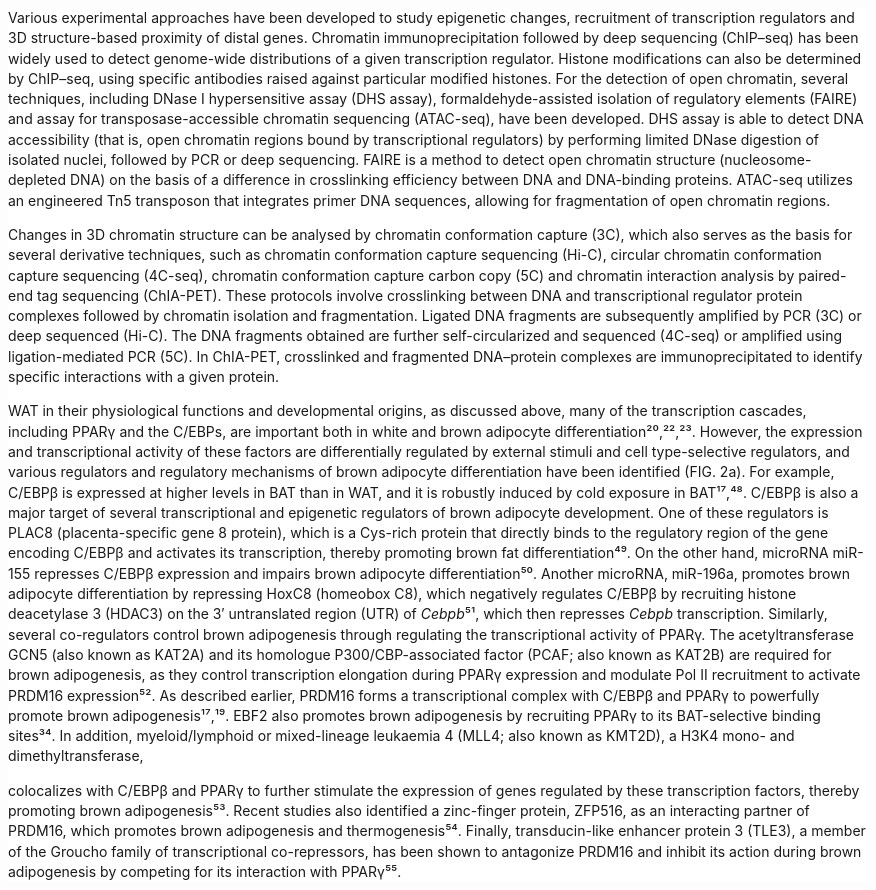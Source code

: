 Various experimental approaches have been developed to study epigenetic changes, recruitment of transcription regulators and 3D structure-based proximity of distal genes. Chromatin immunoprecipitation followed by deep sequencing (ChIP–seq) has been widely used to detect genome-wide distributions of a given transcription regulator. Histone modifications can also be determined by ChIP–seq, using specific antibodies raised against particular modified histones. For the detection of open chromatin, several techniques, including DNase I hypersensitive assay (DHS assay), formaldehyde-assisted isolation of regulatory elements (FAIRE) and assay for transposase-accessible chromatin sequencing (ATAC-seq), have been developed. DHS assay is able to detect DNA accessibility (that is, open chromatin regions bound by transcriptional regulators) by performing limited DNase digestion of isolated nuclei, followed by PCR or deep sequencing. FAIRE is a method to detect open chromatin structure (nucleosome-depleted DNA) on the basis of a difference in crosslinking efficiency between DNA and DNA-binding proteins. ATAC-seq utilizes an engineered Tn5 transposon that integrates primer DNA sequences, allowing for fragmentation of open chromatin regions.

Changes in 3D chromatin structure can be analysed by chromatin conformation capture (3C), which also serves as the basis for several derivative techniques, such as chromatin conformation capture sequencing (Hi-C), circular chromatin conformation capture sequencing (4C-seq), chromatin conformation capture carbon copy (5C) and chromatin interaction analysis by paired-end tag sequencing (ChIA-PET). These protocols involve crosslinking between DNA and transcriptional regulator protein complexes followed by chromatin isolation and fragmentation. Ligated DNA fragments are subsequently amplified by PCR (3C) or deep sequenced (Hi-C). The DNA fragments obtained are further self-circularized and sequenced (4C-seq) or amplified using ligation-mediated PCR (5C). In ChIA-PET, crosslinked and fragmented DNA–protein complexes are immunoprecipitated to identify specific interactions with a given protein.

WAT in their physiological functions and developmental origins, as discussed above, many of the transcription cascades, including PPARγ and the C/EBPs, are important both in white and brown adipocyte differentiation²⁰,²²,²³. However, the expression and transcriptional activity of these factors are differentially regulated by external stimuli and cell type-selective regulators, and various regulators and regulatory mechanisms of brown adipocyte differentiation have been identified (FIG. 2a). For example, C/EBPβ is expressed at higher levels in BAT than in WAT, and it is robustly induced by cold exposure in BAT¹⁷,⁴⁸. C/EBPβ is also a major target of several transcriptional and epigenetic regulators of brown adipocyte development. One of these regulators is PLAC8 (placenta-specific gene 8 protein), which is a Cys-rich protein that directly binds to the regulatory region of the gene encoding C/EBPβ and activates its transcription, thereby promoting brown fat differentiation⁴⁹. On the other hand, microRNA miR-155 represses C/EBPβ expression and impairs brown adipocyte differentiation⁵⁰. Another microRNA, miR-196a, promotes brown adipocyte differentiation by repressing HoxC8 (homeobox C8), which negatively regulates C/EBPβ by recruiting histone deacetylase 3 (HDAC3) on the 3′ untranslated region (UTR) of *Cebpb*⁵¹, which then represses *Cebpb* transcription. Similarly, several co-regulators control brown adipogenesis through regulating the transcriptional activity of PPARγ. The acetyltransferase GCN5 (also known as KAT2A) and its homologue P300/CBP-associated factor (PCAF; also known as KAT2B) are required for brown adipogenesis, as they control transcription elongation during PPARγ expression and modulate Pol II recruitment to activate PRDM16 expression⁵². As described earlier, PRDM16 forms a transcriptional complex with C/EBPβ and PPARγ to powerfully promote brown adipogenesis¹⁷,¹⁹. EBF2 also promotes brown adipogenesis by recruiting PPARγ to its BAT-selective binding sites³⁴. In addition, myeloid/lymphoid or mixed-lineage leukaemia 4 (MLL4; also known as KMT2D), a H3K4 mono- and dimethyltransferase,

colocalizes with C/EBPβ and PPARγ to further stimulate the expression of genes regulated by these transcription factors, thereby promoting brown adipogenesis⁵³. Recent studies also identified a zinc-finger protein, ZFP516, as an interacting partner of PRDM16, which promotes brown adipogenesis and thermogenesis⁵⁴. Finally, transducin-like enhancer protein 3 (TLE3), a member of the Groucho family of transcriptional co-repressors, has been shown to antagonize PRDM16 and inhibit its action during brown adipogenesis by competing for its interaction with PPARγ⁵⁵.
